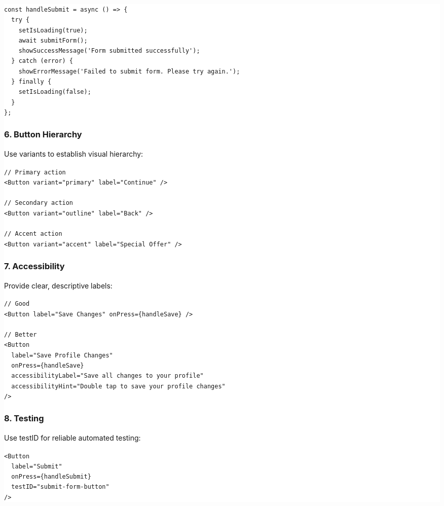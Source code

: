 ```tsx
const handleSubmit = async () => {
  try {
    setIsLoading(true);
    await submitForm();
    showSuccessMessage('Form submitted successfully');
  } catch (error) {
    showErrorMessage('Failed to submit form. Please try again.');
  } finally {
    setIsLoading(false);
  }
};
```

### 6. Button Hierarchy
Use variants to establish visual hierarchy:

```tsx
// Primary action
<Button variant="primary" label="Continue" />

// Secondary action
<Button variant="outline" label="Back" />

// Accent action
<Button variant="accent" label="Special Offer" />
```

### 7. Accessibility
Provide clear, descriptive labels:

```tsx
// Good
<Button label="Save Changes" onPress={handleSave} />

// Better
<Button 
  label="Save Profile Changes" 
  onPress={handleSave}
  accessibilityLabel="Save all changes to your profile"
  accessibilityHint="Double tap to save your profile changes"
/>
```

### 8. Testing
Use testID for reliable automated testing:

```tsx
<Button 
  label="Submit" 
  onPress={handleSubmit}
  testID="submit-form-button"
/>
```
